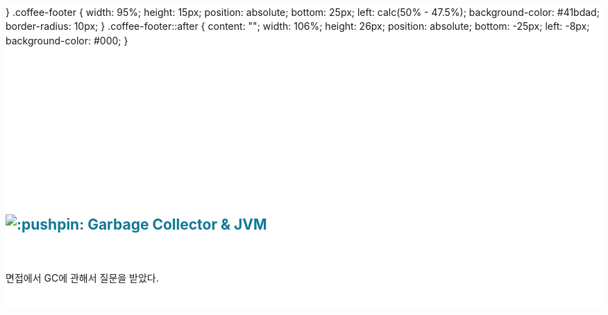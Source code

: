 }
.coffee-footer {
  width: 95%;
  height: 15px;
  position: absolute;
  bottom: 25px;
  left: calc(50% - 47.5%);
  background-color: #41bdad;
  border-radius: 10px;
}
.coffee-footer::after {
  content: "";
  width: 106%;
  height: 26px;
  position: absolute;
  bottom: -25px;
  left: -8px;
  background-color: #000;
}
</style>

<div class="containercoffee">
    <div class="coffee-header">
      <div class="coffee-header__buttons coffee-header__button-one"></div>
      <div class="coffee-header__buttons coffee-header__button-two"></div>
      <div class="coffee-header__display"></div>
      <div class="coffee-header__details"></div>
    </div>
    <div class="coffee-medium">
      <div class="coffe-medium__exit"></div>
      <div class="coffee-medium__arm"></div>
      <div class="coffee-medium__liquid"></div>
      <div class="coffee-medium__smoke coffee-medium__smoke-one"></div>
      <div class="coffee-medium__smoke coffee-medium__smoke-two"></div>
      <div class="coffee-medium__smoke coffee-medium__smoke-three"></div>
      <div class="coffee-medium__smoke coffee-medium__smoke-for"></div>
      <div class="coffee-medium__cup"></div>
    </div>
    <div class="coffee-footer"></div>
</div>

<br><br><br><br><br><br><br><br>

<br>

<h2 style="color:#107896;  font-weight:bold">
<img class="emoji" title=":pushpin:" alt=":pushpin:" src="https://github.githubassets.com/images/icons/emoji/unicode/270f.png" height="30" width="30"> Garbage Collector & JVM
</h2>

<br>

면접에서 GC에 관해서 질문을 받았다.

<br>
